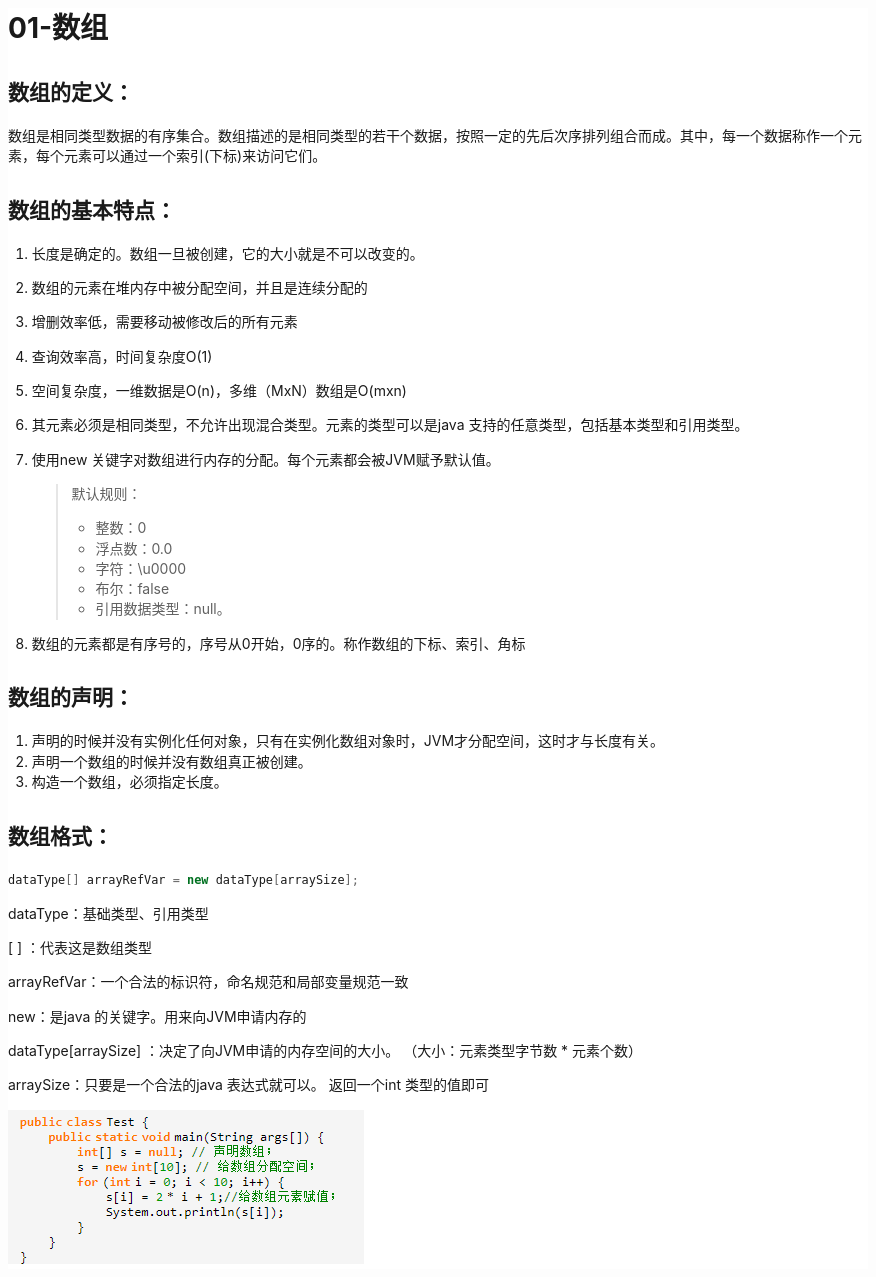 # 01-数组

## 数组的定义：

数组是相同类型数据的有序集合。数组描述的是相同类型的若干个数据，按照一定的先后次序排列组合而成。其中，每一个数据称作一个元素，每个元素可以通过一个索引\(下标\)来访问它们。

## 数组的基本特点：

1. 长度是确定的。数组一旦被创建，它的大小就是不可以改变的。
2. 数组的元素在堆内存中被分配空间，并且是连续分配的
3. 增删效率低，需要移动被修改后的所有元素
4. 查询效率高，时间复杂度O\(1\)
5. 空间复杂度，一维数据是O\(n\)，多维（MxN）数组是O\(mxn\)
6. 其元素必须是相同类型，不允许出现混合类型。元素的类型可以是java 支持的任意类型，包括基本类型和引用类型。
7. 使用new 关键字对数组进行内存的分配。每个元素都会被JVM赋予默认值。

   > 默认规则：
   >
   > * 整数：0 
   > * 浮点数：0.0 
   > * 字符：\u0000 
   > * 布尔：false 
   > * 引用数据类型：null。

8. 数组的元素都是有序号的，序号从0开始，0序的。称作数组的下标、索引、角标

## 数组的声明：

1. 声明的时候并没有实例化任何对象，只有在实例化数组对象时，JVM才分配空间，这时才与长度有关。
2. 声明一个数组的时候并没有数组真正被创建。
3. 构造一个数组，必须指定长度。

## 数组格式：

```java
dataType[] arrayRefVar = new dataType[arraySize];
```

dataType：基础类型、引用类型

\[ \] ：代表这是数组类型

arrayRefVar：一个合法的标识符，命名规范和局部变量规范一致

new：是java 的关键字。用来向JVM申请内存的

dataType\[arraySize\] ：决定了向JVM申请的内存空间的大小。 （大小：元素类型字节数 \* 元素个数）

arraySize：只要是一个合法的java 表达式就可以。 返回一个int 类型的值即可

![&#x6570;&#x7EC4;&#x683C;&#x5F0F;&#x4F8B;&#x5B50;](../../../.gitbook/assets/数组格式例子.png)
